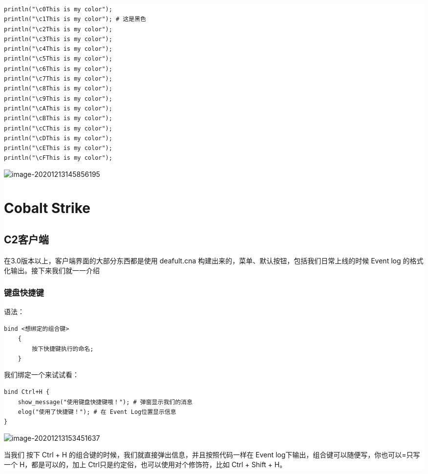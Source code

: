 ```shell
println("\c0This is my color");
println("\c1This is my color"); # 这是黑色
println("\c2This is my color");
println("\c3This is my color");
println("\c4This is my color");
println("\c5This is my color");
println("\c6This is my color");
println("\c7This is my color");
println("\c8This is my color");
println("\c9This is my color");
println("\cAThis is my color");
println("\cBThis is my color");
println("\cCThis is my color");
println("\cDThis is my color");
println("\cEThis is my color");
println("\cFThis is my color");
```

![image-20201213145856195](/assets/wgpsec/images/Aggressor-Script/image-20201213145856195.png)

# Cobalt Strike

## C2客户端

在3.0版本以上，客户端界面的大部分东西都是使用 deafult.cna 构建出来的，菜单、默认按钮，包括我们日常上线的时候 Event log 的格式化输出。接下来我们就一一介绍

### 键盘快捷键

语法：

```shell
bind <想绑定的组合键>
	{
		按下快捷键执行的命名;	
	}
```

我们绑定一个来试试看：

```shell
bind Ctrl+H {
	show_message("使用键盘快捷键哦！"); # 弹窗显示我们的消息
	elog("使用了快捷键！"); # 在 Event Log位置显示信息
}
```

![image-20201213153451637](/assets/wgpsec/images/Aggressor-Script/image-20201213153451637.png)

当我们 按下 Ctrl + H 的组合键的时候，我们就直接弹出信息，并且按照代码一样在 Event log下输出，组合键可以随便写，你也可以=只写一个 H，都是可以的，加上 Ctrl只是约定俗，也可以使用对个修饰符，比如 Ctrl + Shift + H。


